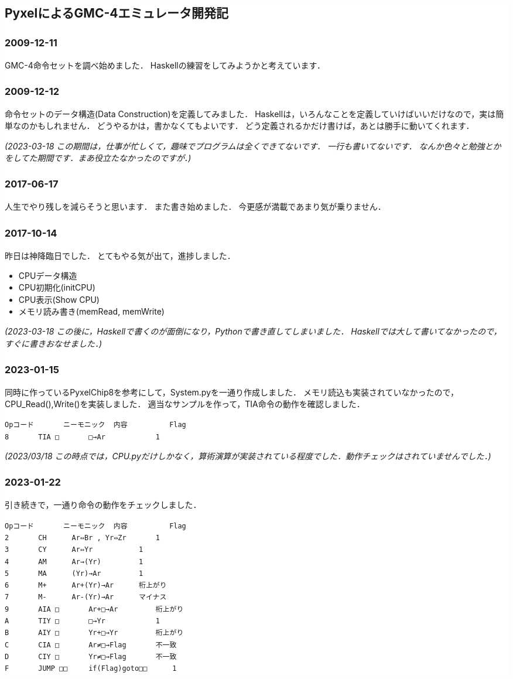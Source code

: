 ## PyxelによるGMC-4エミュレータ開発記

### 2009-12-11

GMC-4命令セットを調べ始めました．
Haskellの練習をしてみようかと考えています．

### 2009-12-12

命令セットのデータ構造(Data Construction)を定義してみました．
Haskellは，いろんなことを定義していけばいいだけなので，実は簡単なのかもしれません．
どうやるかは，書かなくてもよいです．
どう定義されるかだけ書けば，あとは勝手に動いてくれます．

_(2023-03-18 この期間は，仕事が忙しくて，趣味でプログラムは全くできてないです．
一行も書いてないです．
なんか色々と勉強とかをしてた期間です．まあ役立たなかったのですが．)_

### 2017-06-17

人生でやり残しを減らそうと思います．
また書き始めました．
今更感が満載であまり気が乗りません．

### 2017-10-14

昨日は神降臨日でした．
とてもやる気が出て，進捗しました．

- CPUデータ構造
- CPU初期化(initCPU)
- CPU表示(Show CPU)
- メモリ読み書き(memRead, memWrite)

_(2023-03-18 この後に，Haskellで書くのが面倒になり，Pythonで書き直してしまいました．
Haskellでは大して書いてなかったので，すぐに書きおなせました．)_

### 2023-01-15

同時に作っているPyxelChip8を参考にして，System.pyを一通り作成しました．
メモリ読込も実装されていなかったので，CPU_Read(),Write()を実装しました．
適当なサンプルを作って，TIA命令の動作を確認しました．

	Opコード		ニーモニック	内容			Flag
	8		TIA □ 		□→Ar			1

_(2023/03/18 この時点では，CPU.pyだけしかなく，算術演算が実装されている程度でした．動作チェックはされていませんでした．)_

### 2023-01-22

引き続きで，一通り命令の動作をチェックしました．

	Opコード		ニーモニック 	内容			Flag
	2		CH 		Ar⇔Br , Yr⇔Zr		1
	3		CY 		Ar⇔Yr			1
	4		AM 		Ar→(Yr) 		1
	5		MA 		(Yr)→Ar 		1
	6		M+ 		Ar+(Yr)→Ar 		桁上がり
	7		M- 		Ar-(Yr)→Ar 		マイナス
	9		AIA □ 		Ar+□→Ar			桁上がり
	A		TIY □ 		□→Yr			1
	B		AIY □ 		Yr+□→Yr			桁上がり
	C		CIA □ 		Ar≠□→Flag		不一致
	D		CIY □ 		Yr≠□→Flag		不一致
	F		JUMP □□ 	if(Flag)goto□□		1
